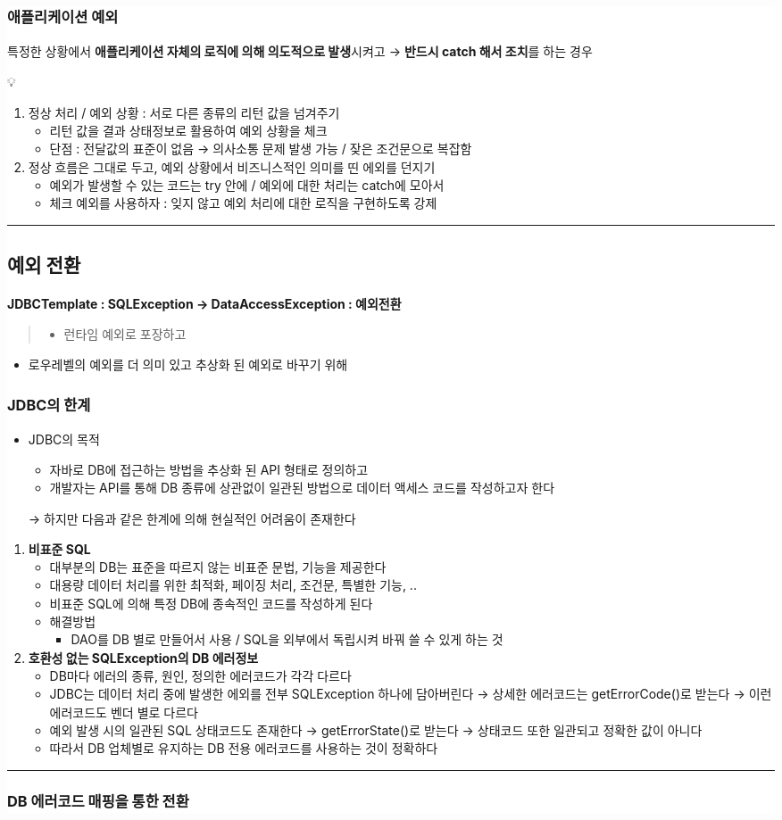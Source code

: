 
### 애플리케이션 예외

특정한 상황에서 **애플리케이션 자체의 로직에 의해 의도적으로 발생**시켜고 → **반드시 catch 해서 조치**를 하는 경우

<aside>
💡

1. 정상 처리 / 예외 상황 : 서로 다른 종류의 리턴 값을 넘겨주기
    - 리턴 값을 결과 상태정보로 활용하여 예외 상황을 체크
    - 단점 : 전달값의 표준이 없음 → 의사소통 문제 발생 가능 / 잦은 조건문으로 복잡함
2. 정상 흐름은 그대로 두고, 예외 상황에서 비즈니스적인 의미를 띤 에외를 던지기
    - 예외가 발생할 수 있는 코드는 try 안에 / 예외에 대한 처리는 catch에 모아서
    - 체크 예외를 사용하자 : 잊지 않고 예외 처리에 대한 로직을 구현하도록 강제
</aside>

---

## 예외 전환

**JDBCTemplate : SQLException → DataAccessException : 예외전환**

> - 런타임 예외로 포장하고
- 로우레벨의 예외를 더 의미 있고 추상화 된 예외로 바꾸기 위해
> 

### JDBC의 한계

- JDBC의 목적
    - 자바로 DB에 접근하는 방법을 추상화 된 API 형태로 정의하고
    - 개발자는 API를 통해 DB 종류에 상관없이 일관된 방법으로 데이터 액세스 코드를 작성하고자 한다
    
    → 하지만 다음과 같은 한계에 의해 현실적인 어려움이 존재한다
    

1. **비표준 SQL**
    - 대부분의 DB는 표준을 따르지 않는 비표준 문법, 기능을 제공한다
    - 대용량 데이터 처리를 위한 최적화, 페이징 처리, 조건문, 특별한 기능, ..
    - 비표준 SQL에 의해 특정 DB에 종속적인 코드를 작성하게 된다
    - 해결방법
        - DAO를 DB 별로 만들어서 사용 /  SQL을 외부에서 독립시켜 바꿔 쓸 수 있게 하는 것
2. **호환성 없는 SQLException의 DB 에러정보**
    - DB마다 에러의 종류, 원인, 정의한 에러코드가 각각 다르다
    - JDBC는 데이터 처리 중에 발생한 에외를 전부 SQLException 하나에 담아버린다
    → 상세한 에러코드는 getErrorCode()로 받는다
    → 이런 에러코드도 벤더 별로 다르다
    - 예외 발생 시의 일관된 SQL 상태코드도 존재한다
    → getErrorState()로 받는다
    → 상태코드 또한 일관되고 정확한 값이 아니다
    - 따라서 DB 업체별로 유지하는 DB 전용 에러코드를 사용하는 것이 정확하다

---

### DB 에러코드 매핑을 통한 전환
